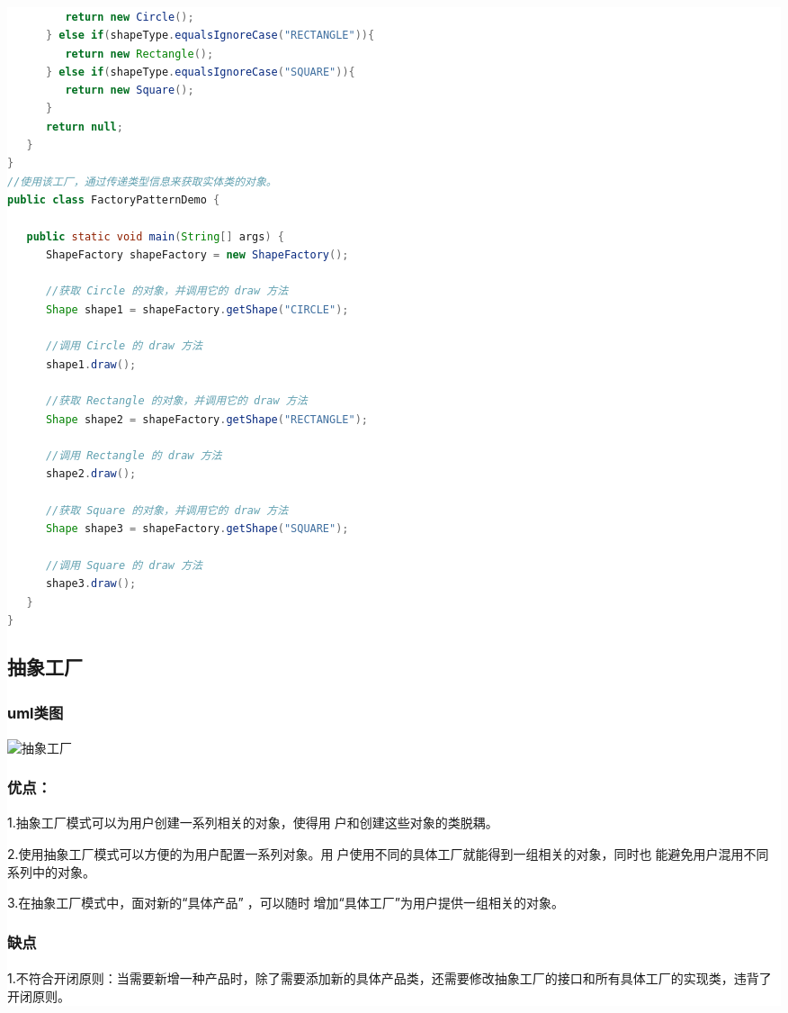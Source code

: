 ```java
         return new Circle();
      } else if(shapeType.equalsIgnoreCase("RECTANGLE")){
         return new Rectangle();
      } else if(shapeType.equalsIgnoreCase("SQUARE")){
         return new Square();
      }
      return null;
   }
}
//使用该工厂，通过传递类型信息来获取实体类的对象。
public class FactoryPatternDemo {
 
   public static void main(String[] args) {
      ShapeFactory shapeFactory = new ShapeFactory();
 
      //获取 Circle 的对象，并调用它的 draw 方法
      Shape shape1 = shapeFactory.getShape("CIRCLE");
 
      //调用 Circle 的 draw 方法
      shape1.draw();
 
      //获取 Rectangle 的对象，并调用它的 draw 方法
      Shape shape2 = shapeFactory.getShape("RECTANGLE");
 
      //调用 Rectangle 的 draw 方法
      shape2.draw();
 
      //获取 Square 的对象，并调用它的 draw 方法
      Shape shape3 = shapeFactory.getShape("SQUARE");
 
      //调用 Square 的 draw 方法
      shape3.draw();
   }
}
```
## 抽象工厂
### uml类图
![抽象工厂](https://picst.sunbangyan.cn/2023/12/14/27244eb4f912c7f1e52d2563bb693447.jpeg)
### 优点：
1.抽象工厂模式可以为用户创建一系列相关的对象，使得用
户和创建这些对象的类脱耦。

2.使用抽象工厂模式可以方便的为用户配置一系列对象。用
户使用不同的具体工厂就能得到一组相关的对象，同时也
能避免用户混用不同系列中的对象。

3.在抽象工厂模式中，面对新的“具体产品” ，可以随时
增加“具体工厂”为用户提供一组相关的对象。
### 缺点
1.不符合开闭原则：当需要新增一种产品时，除了需要添加新的具体产品类，还需要修改抽象工厂的接口和所有具体工厂的实现类，违背了开闭原则。
